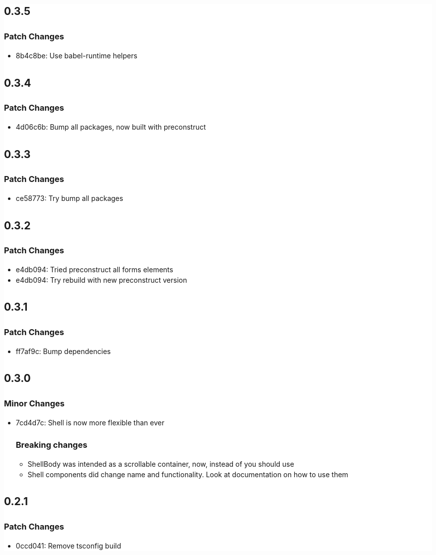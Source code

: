 ## 0.3.5

### Patch Changes

- 8b4c8be: Use babel-runtime helpers

## 0.3.4

### Patch Changes

- 4d06c6b: Bump all packages, now built with preconstruct

## 0.3.3

### Patch Changes

- ce58773: Try bump all packages

## 0.3.2

### Patch Changes

- e4db094: Tried preconstruct all forms elements
- e4db094: Try rebuild with new preconstruct version

## 0.3.1

### Patch Changes

- ff7af9c: Bump dependencies

## 0.3.0

### Minor Changes

- 7cd4d7c: Shell is now more flexible than ever

  ### Breaking changes

  - ShellBody was intended as a scrollable container, now, instead of <ShellBody scrollable></ShellBody> you should use <ScrollableContainer />
  - Shell components did change name and functionality. Look at documentation on how to use them

## 0.2.1

### Patch Changes

- 0ccd041: Remove tsconfig build
